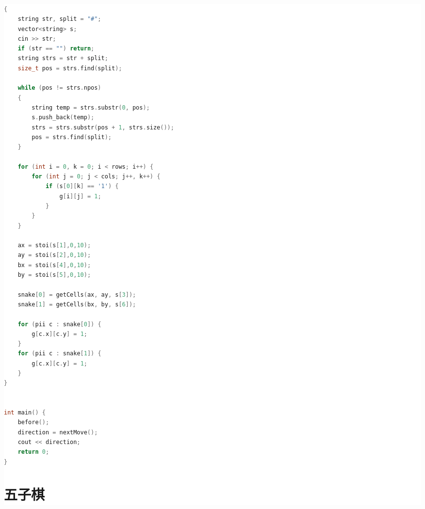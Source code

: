 ```cpp
{
    string str, split = "#";
    vector<string> s;
    cin >> str;
	if (str == "") return;
	string strs = str + split;
	size_t pos = strs.find(split);
 
	while (pos != strs.npos)
	{
		string temp = strs.substr(0, pos);
		s.push_back(temp);
		strs = strs.substr(pos + 1, strs.size());
		pos = strs.find(split);
	}
	
	for (int i = 0, k = 0; i < rows; i++) {
        for (int j = 0; j < cols; j++, k++) {
            if (s[0][k] == '1') {
                g[i][j] = 1;
            }
        }
    }

    ax = stoi(s[1],0,10);
    ay = stoi(s[2],0,10);
    bx = stoi(s[4],0,10);
    by = stoi(s[5],0,10);
    
    snake[0] = getCells(ax, ay, s[3]);
    snake[1] = getCells(bx, by, s[6]);

    for (pii c : snake[0]) {
        g[c.x][c.y] = 1;
    }
    for (pii c : snake[1]) {
        g[c.x][c.y] = 1;
    }
}


int main() {
    before();
    direction = nextMove();
    cout << direction;
    return 0;
}
```

# 五子棋
